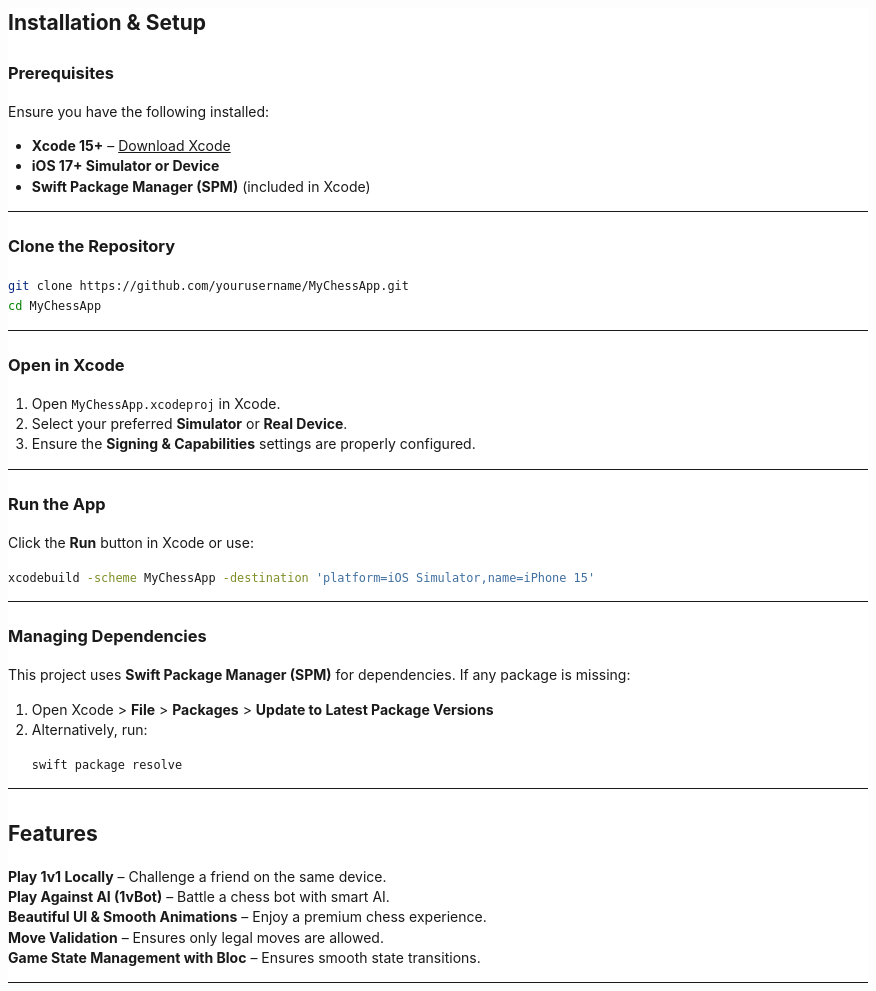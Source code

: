 
## Installation & Setup

### Prerequisites  
Ensure you have the following installed:  
- **Xcode 15+** – [Download Xcode](https://developer.apple.com/xcode/)  
- **iOS 17+ Simulator or Device**  
- **Swift Package Manager (SPM)** (included in Xcode)  

---

### Clone the Repository  
~~~sh
git clone https://github.com/yourusername/MyChessApp.git
cd MyChessApp
~~~

---

### Open in Xcode  
1. Open `MyChessApp.xcodeproj` in Xcode.  
2. Select your preferred **Simulator** or **Real Device**.  
3. Ensure the **Signing & Capabilities** settings are properly configured.  

---

### Run the App  
Click the **Run** button in Xcode or use:  
~~~sh
xcodebuild -scheme MyChessApp -destination 'platform=iOS Simulator,name=iPhone 15'  
~~~

---

### Managing Dependencies  
This project uses **Swift Package Manager (SPM)** for dependencies. If any package is missing:  
1. Open Xcode > **File** > **Packages** > **Update to Latest Package Versions**  
2. Alternatively, run:  
   ~~~sh
   swift package resolve
   ~~~
---

## Features

 **Play 1v1 Locally** – Challenge a friend on the same device.  
 **Play Against AI (1vBot)** – Battle a chess bot with smart AI.  
 **Beautiful UI & Smooth Animations** – Enjoy a premium chess experience.  
 **Move Validation** – Ensures only legal moves are allowed.   
 **Game State Management with Bloc** – Ensures smooth state transitions.  

---